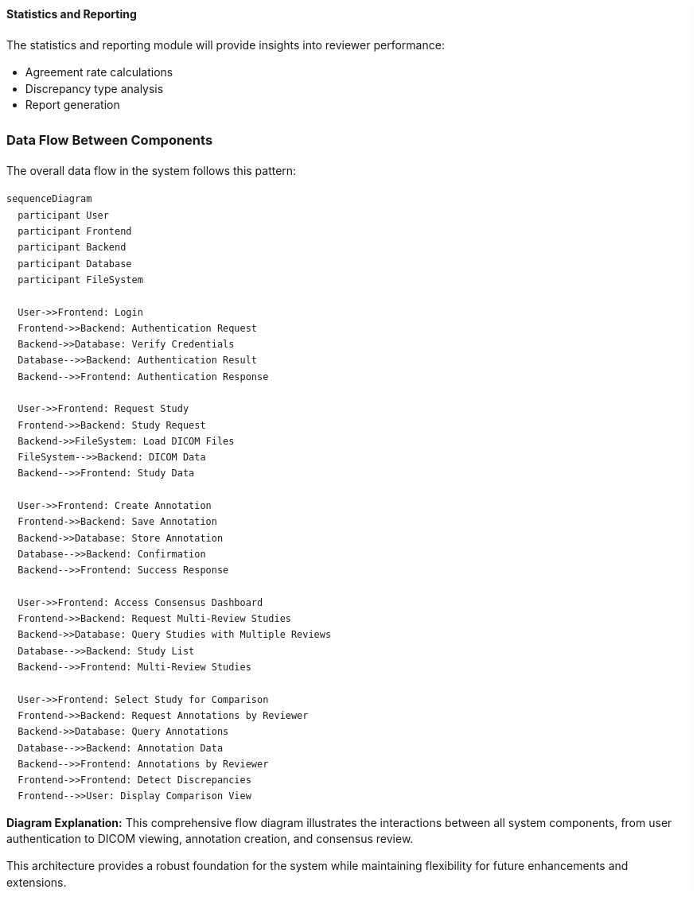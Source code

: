 #### Statistics and Reporting

The statistics and reporting module will provide insights into reviewer performance:
- Agreement rate calculations
- Discrepancy type analysis
- Report generation

### Data Flow Between Components

The overall data flow in the system follows this pattern:

```mermaid
sequenceDiagram
  participant User
  participant Frontend
  participant Backend
  participant Database
  participant FileSystem
  
  User->>Frontend: Login
  Frontend->>Backend: Authentication Request
  Backend->>Database: Verify Credentials
  Database-->>Backend: Authentication Result
  Backend-->>Frontend: Authentication Response
  
  User->>Frontend: Request Study
  Frontend->>Backend: Study Request
  Backend->>FileSystem: Load DICOM Files
  FileSystem-->>Backend: DICOM Data
  Backend-->>Frontend: Study Data
  
  User->>Frontend: Create Annotation
  Frontend->>Backend: Save Annotation
  Backend->>Database: Store Annotation
  Database-->>Backend: Confirmation
  Backend-->>Frontend: Success Response
  
  User->>Frontend: Access Consensus Dashboard
  Frontend->>Backend: Request Multi-Review Studies
  Backend->>Database: Query Studies with Multiple Reviews
  Database-->>Backend: Study List
  Backend-->>Frontend: Multi-Review Studies
  
  User->>Frontend: Select Study for Comparison
  Frontend->>Backend: Request Annotations by Reviewer
  Backend->>Database: Query Annotations
  Database-->>Backend: Annotation Data
  Backend-->>Frontend: Annotations by Reviewer
  Frontend->>Frontend: Detect Discrepancies
  Frontend-->>User: Display Comparison View
```

**Diagram Explanation:** This comprehensive flow diagram illustrates the interactions between all system components, from user authentication to DICOM viewing, annotation creation, and consensus review.

This architecture provides a robust foundation for the system while maintaining flexibility for future enhancements and extensions.
